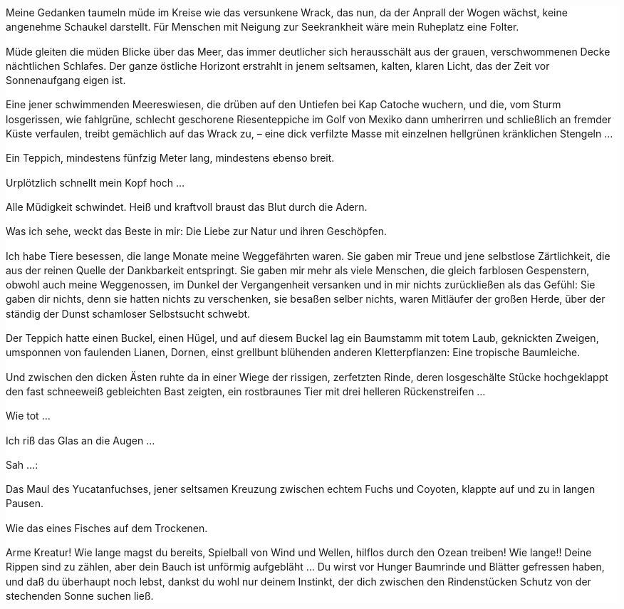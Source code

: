 Meine Gedanken taumeln müde im Kreise wie das versunkene Wrack, das nun, da der
Anprall der Wogen wächst, keine angenehme Schaukel darstellt. Für Menschen mit
Neigung zur Seekrankheit wäre mein Ruheplatz eine Folter.

Müde gleiten die müden Blicke über das Meer, das immer deutlicher sich
herausschält aus der grauen, verschwommenen Decke nächtlichen Schlafes. Der
ganze östliche Horizont erstrahlt in jenem seltsamen, kalten, klaren Licht, das
der Zeit vor Sonnenaufgang eigen ist.

Eine jener schwimmenden Meereswiesen, die drüben auf den Untiefen bei Kap
Catoche wuchern, und die, vom Sturm losgerissen, wie fahlgrüne, schlecht
geschorene Riesenteppiche im Golf von Mexiko dann umherirren und schließlich an
fremder Küste verfaulen, treibt gemächlich auf das Wrack zu, – eine dick
verfilzte Masse mit einzelnen hellgrünen kränklichen Stengeln …

Ein Teppich, mindestens fünfzig Meter lang, mindestens ebenso breit.

Urplötzlich schnellt mein Kopf hoch …

Alle Müdigkeit schwindet. Heiß und kraftvoll braust das Blut durch die Adern.

Was ich sehe, weckt das Beste in mir: Die Liebe zur Natur und ihren Geschöpfen.

Ich habe Tiere besessen, die lange Monate meine Weggefährten waren. Sie gaben
mir Treue und jene selbstlose Zärtlichkeit, die aus der reinen Quelle der
Dankbarkeit entspringt. Sie gaben mir mehr als viele Menschen, die gleich
farblosen Gespenstern, obwohl auch meine Weggenossen, im Dunkel der
Vergangenheit versanken und in mir nichts zurückließen als das Gefühl: Sie
gaben dir nichts, denn sie hatten nichts zu verschenken, sie besaßen selber
nichts, waren Mitläufer der großen Herde, über der ständig der Dunst schamloser
Selbstsucht schwebt.

Der Teppich hatte einen Buckel, einen Hügel, und auf diesem Buckel lag ein
Baumstamm mit totem Laub, geknickten Zweigen, umsponnen von faulenden Lianen,
Dornen, einst grellbunt blühenden anderen Kletterpflanzen: Eine tropische
Baumleiche.

Und zwischen den dicken Ästen ruhte da in einer Wiege der rissigen, zerfetzten
Rinde, deren losgeschälte Stücke hochgeklappt den fast schneeweiß gebleichten
Bast zeigten, ein rostbraunes Tier mit drei helleren Rückenstreifen …

Wie tot …

Ich riß das Glas an die Augen …

Sah …:

Das Maul des Yucatanfuchses, jener seltsamen Kreuzung zwischen echtem Fuchs und
Coyoten, klappte auf und zu in langen Pausen.

Wie das eines Fisches auf dem Trockenen.

Arme Kreatur! Wie lange magst du bereits, Spielball von Wind und Wellen,
hilflos durch den Ozean treiben! Wie lange!! Deine Rippen sind zu zählen, aber
dein Bauch ist unförmig aufgebläht … Du wirst vor Hunger Baumrinde und Blätter
gefressen haben, und daß du überhaupt noch lebst, dankst du wohl nur deinem
Instinkt, der dich zwischen den Rindenstücken Schutz von der stechenden Sonne
suchen ließ.
